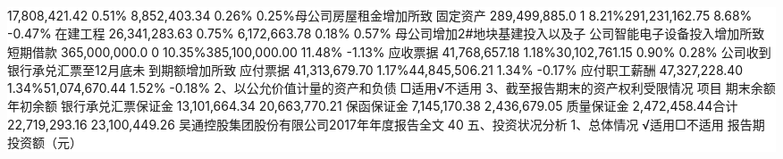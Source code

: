 17,808,421.42
0.51%
8,852,403.34
0.26%
0.25%母公司房屋租金增加所致
固定资产
289,499,885.0
1
8.21%291,231,162.75
8.68%
-0.47%
在建工程
26,341,283.63
0.75%
6,172,663.78
0.18%
0.57%
母公司增加2#地块基建投入以及子
公司智能电子设备投入增加所致
短期借款
365,000,000.0
0
10.35%385,100,000.00
11.48%
-1.13%
应收票据
41,768,657.18
1.18%30,102,761.15
0.90%
0.28%
公司收到银行承兑汇票至12月底未
到期额增加所致
应付票据
41,313,679.70
1.17%44,845,506.21
1.34%
-0.17%
应付职工薪酬
47,327,228.40
1.34%51,074,670.44
1.52%
-0.18%
2、以公允价值计量的资产和负债
□适用√不适用
3、截至报告期末的资产权利受限情况
项目
期末余额
年初余额
银行承兑汇票保证金
13,101,664.34
20,663,770.21
保函保证金
7,145,170.38
2,436,679.05
质量保证金
2,472,458.44合计
22,719,293.16
23,100,449.26
吴通控股集团股份有限公司2017年年度报告全文
40
五、投资状况分析
1、总体情况
√适用□不适用
报告期投资额（元）